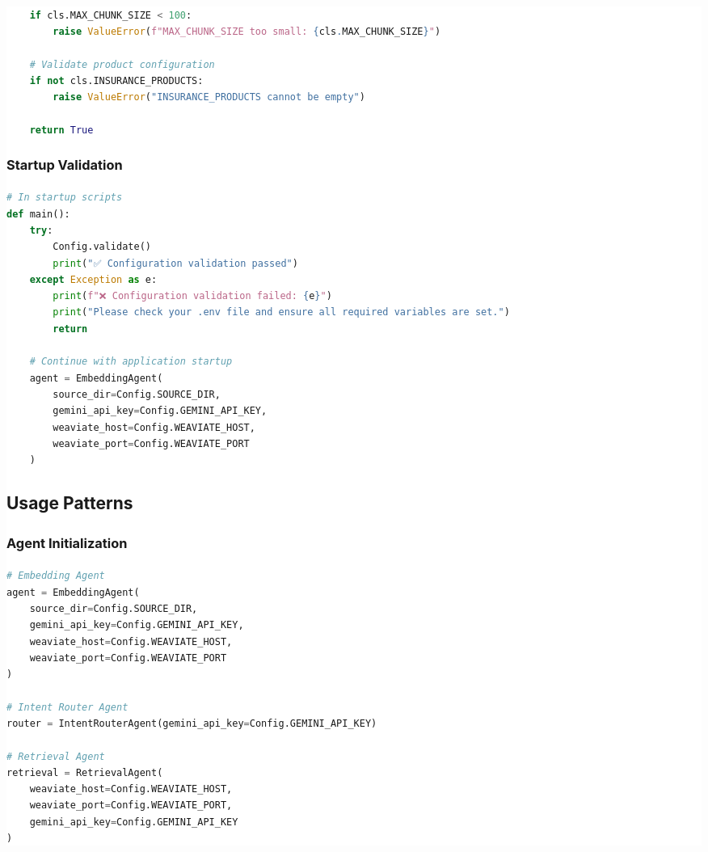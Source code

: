 ```python
    if cls.MAX_CHUNK_SIZE < 100:
        raise ValueError(f"MAX_CHUNK_SIZE too small: {cls.MAX_CHUNK_SIZE}")
    
    # Validate product configuration
    if not cls.INSURANCE_PRODUCTS:
        raise ValueError("INSURANCE_PRODUCTS cannot be empty")
    
    return True
```

### Startup Validation
```python
# In startup scripts
def main():
    try:
        Config.validate()
        print("✅ Configuration validation passed")
    except Exception as e:
        print(f"❌ Configuration validation failed: {e}")
        print("Please check your .env file and ensure all required variables are set.")
        return
    
    # Continue with application startup
    agent = EmbeddingAgent(
        source_dir=Config.SOURCE_DIR,
        gemini_api_key=Config.GEMINI_API_KEY,
        weaviate_host=Config.WEAVIATE_HOST,
        weaviate_port=Config.WEAVIATE_PORT
    )
```

## Usage Patterns

### Agent Initialization
```python
# Embedding Agent
agent = EmbeddingAgent(
    source_dir=Config.SOURCE_DIR,
    gemini_api_key=Config.GEMINI_API_KEY,
    weaviate_host=Config.WEAVIATE_HOST,
    weaviate_port=Config.WEAVIATE_PORT
)

# Intent Router Agent
router = IntentRouterAgent(gemini_api_key=Config.GEMINI_API_KEY)

# Retrieval Agent
retrieval = RetrievalAgent(
    weaviate_host=Config.WEAVIATE_HOST,
    weaviate_port=Config.WEAVIATE_PORT,
    gemini_api_key=Config.GEMINI_API_KEY
)
```
